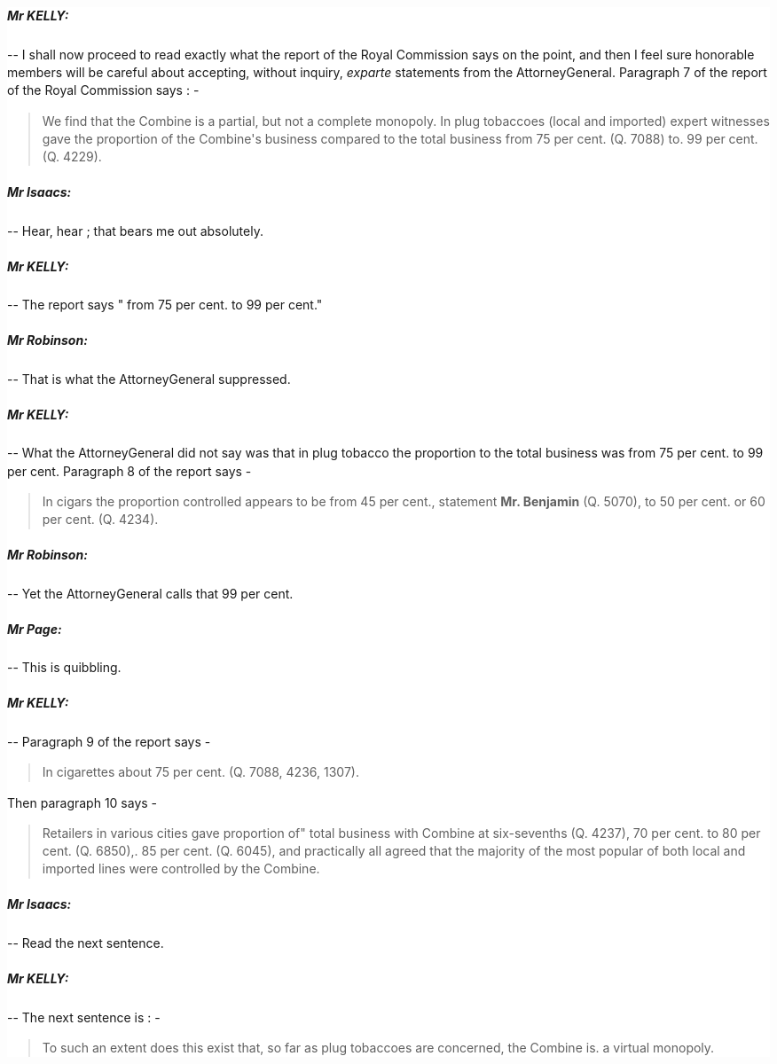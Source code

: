 ##### Mr KELLY:

-- I shall now proceed to read exactly what the report of the Royal Commission says on the point, and then I feel sure honorable members will be careful about accepting, without inquiry,  *exparte*  statements from the AttorneyGeneral. Paragraph 7 of the report of the Royal Commission says :  - 

  >We find that the Combine is a partial, but not a complete monopoly. In plug tobaccoes (local and imported) expert witnesses gave the proportion of the Combine's business compared to the total business from 75 per cent. (Q. 7088) to. 99 per cent. (Q. 4229). 

##### Mr Isaacs:

--  Hear, hear ; that bears me out absolutely. 

##### Mr KELLY:

-- The report says " from 75 per cent. to 99 per cent." 

##### Mr Robinson:

--  That is what the AttorneyGeneral suppressed. 

##### Mr KELLY:

-- What the AttorneyGeneral did not say was that in plug tobacco the proportion to the total business was from 75 per cent. to 99 per cent. Paragraph 8 of the report says - 

  >In cigars the proportion controlled appears to be from 45 per cent., statement  **Mr. Benjamin**  (Q. 5070), to 50 per cent. or 60 per cent. (Q. 4234). 

##### Mr Robinson:

--  Yet the AttorneyGeneral calls that 99 per cent. 

##### Mr Page:

--  This is quibbling. 

##### Mr KELLY:

-- Paragraph 9 of the report says - 

  >In cigarettes about 75 per cent. (Q. 7088, 4236, 1307). 

Then paragraph 10 says - 

  >Retailers in various cities gave proportion of" total business with Combine at six-sevenths (Q. 4237), 70 per cent. to 80 per cent. (Q. 6850),. 85 per cent. (Q. 6045), and practically all agreed that the majority of the most popular of both local and imported lines were controlled by the Combine. 

##### Mr Isaacs:

--  Read the next sentence. 

##### Mr KELLY:

-- The next sentence is :  - 

  >To such an extent does this exist that, so far as plug tobaccoes are concerned, the Combine is. a virtual monopoly. 
